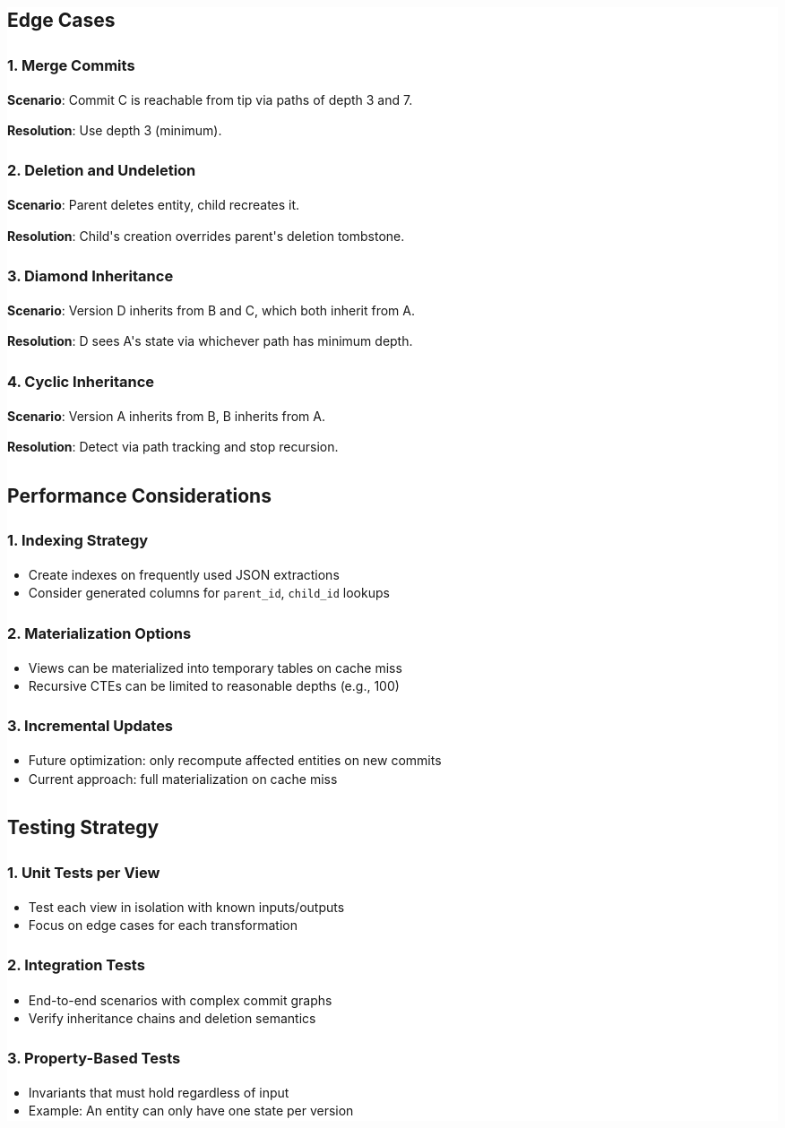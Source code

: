 ## Edge Cases

### 1. Merge Commits
**Scenario**: Commit C is reachable from tip via paths of depth 3 and 7.

**Resolution**: Use depth 3 (minimum).

### 2. Deletion and Undeletion
**Scenario**: Parent deletes entity, child recreates it.

**Resolution**: Child's creation overrides parent's deletion tombstone.

### 3. Diamond Inheritance
**Scenario**: Version D inherits from B and C, which both inherit from A.

**Resolution**: D sees A's state via whichever path has minimum depth.

### 4. Cyclic Inheritance
**Scenario**: Version A inherits from B, B inherits from A.

**Resolution**: Detect via path tracking and stop recursion.

## Performance Considerations

### 1. Indexing Strategy
- Create indexes on frequently used JSON extractions
- Consider generated columns for `parent_id`, `child_id` lookups

### 2. Materialization Options
- Views can be materialized into temporary tables on cache miss
- Recursive CTEs can be limited to reasonable depths (e.g., 100)

### 3. Incremental Updates
- Future optimization: only recompute affected entities on new commits
- Current approach: full materialization on cache miss

## Testing Strategy

### 1. Unit Tests per View
- Test each view in isolation with known inputs/outputs
- Focus on edge cases for each transformation

### 2. Integration Tests
- End-to-end scenarios with complex commit graphs
- Verify inheritance chains and deletion semantics

### 3. Property-Based Tests
- Invariants that must hold regardless of input
- Example: An entity can only have one state per version
